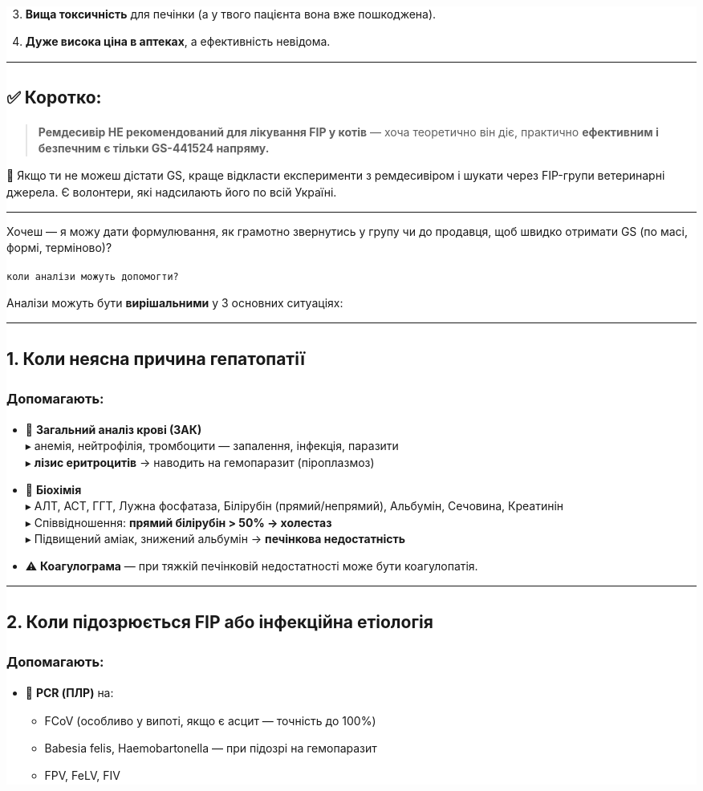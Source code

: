 3. **Вища токсичність** для печінки (а у твого пацієнта вона вже пошкоджена).
    
4. **Дуже висока ціна в аптеках**, а ефективність невідома.
    

---

## ✅ Коротко:

> **Ремдесивір НЕ рекомендований для лікування FIP у котів** — хоча теоретично він діє, практично **ефективним і безпечним є тільки GS-441524 напряму.**

🔹 Якщо ти не можеш дістати GS, краще відкласти експерименти з ремдесивіром і шукати через FIP-групи ветеринарні джерела. Є волонтери, які надсилають його по всій Україні.

---

Хочеш — я можу дати формулювання, як грамотно звернутись у групу чи до продавця, щоб швидко отримати GS (по масі, формі, терміново)?

```
коли аналізи можуть допомогти?
```

Аналізи можуть бути **вирішальними** у 3 основних ситуаціях:

---

## 1. **Коли неясна причина гепатопатії**

### Допомагають:

- 🔬 **Загальний аналіз крові (ЗАК)**  
    ▸ анемія, нейтрофілія, тромбоцити — запалення, інфекція, паразити  
    ▸ **лізис еритроцитів** → наводить на гемопаразит (піроплазмоз)
    
- 🧪 **Біохімія**  
    ▸ АЛТ, АСТ, ГГТ, Лужна фосфатаза, Білірубін (прямий/непрямий), Альбумін, Сечовина, Креатинін  
    ▸ Співвідношення: **прямий білірубін > 50% → холестаз**  
    ▸ Підвищений аміак, знижений альбумін → **печінкова недостатність**
    
- ⚠️ **Коагулограма** — при тяжкій печінковій недостатності може бути коагулопатія.
    

---

## 2. **Коли підозрюється FIP або інфекційна етіологія**

### Допомагають:

- 🧬 **PCR (ПЛР)** на:
    
    - FCoV (особливо у випоті, якщо є асцит — точність до 100%)
        
    - Babesia felis, Haemobartonella — при підозрі на гемопаразит
        
    - FPV, FeLV, FIV
        